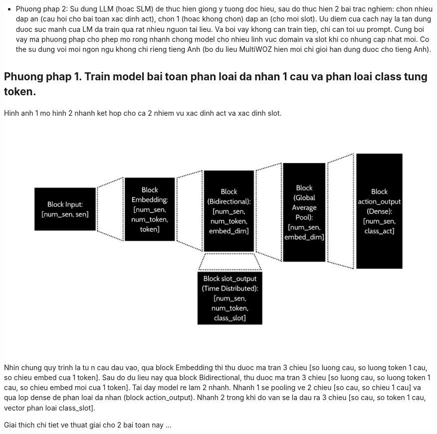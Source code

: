 + Phuong phap 2: Su dung LLM (hoac SLM) de thuc hien giong y tuong doc hieu, sau do thuc hien 2 bai trac nghiem: chon nhieu dap an (cau hoi cho bai toan xac dinh act), chon 1 (hoac khong chon) dap an (cho moi slot).
Uu diem cua cach nay la tan dung duoc suc manh cua LM da train qua rat nhieu nguon tai lieu. Va boi vay khong can train tiep, chi can toi uu prompt.
Cung boi vay ma phuong phap cho phep mo rong nhanh chong model cho nhieu linh vuc domain va slot khi co nhung cap nhat moi.
Co the su dung voi moi ngon ngu khong chi rieng tieng Anh (bo du lieu MultiWOZ hien moi chi gioi han dung duoc cho tieng Anh).

## Phuong phap 1. Train model bai toan phan loai da nhan 1 cau va phan loai class tung token.

Hinh anh 1 mo hinh 2 nhanh ket hop cho ca 2 nhiem vu xac dinh act va xac dinh slot.
![Hybrid model](./figs/Model_S1_and_S2_architecture.png)
Nhin chung quy trinh la tu n cau dau vao, qua block Embedding thi thu duoc ma tran 3 chieu [so luong cau, so luong token 1 cau, so chieu embed cua 1 token].
Sau do du lieu nay qua block Bidirectional, thu duoc ma tran 3 chieu [so luong cau, so luong token 1 cau, so chieu embed moi cua 1 token].
Tai day model re lam 2 nhanh.
Nhanh 1 se pooling ve 2 chieu [so cau, so chieu 1 cau] va qua lop dense de phan loai da nhan (block action_output).
Nhanh 2 trong khi do van se la dau ra 3 chieu [so cau, so token 1 cau, vector phan loai class_slot].

Giai thich chi tiet ve thuat giai cho 2 bai toan nay ...
